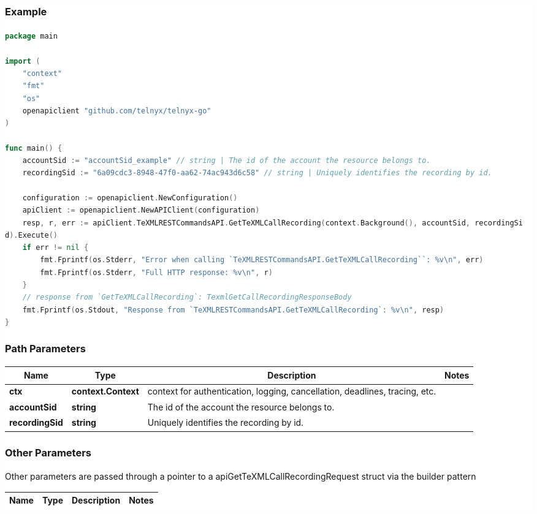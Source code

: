 

### Example

```go
package main

import (
	"context"
	"fmt"
	"os"
	openapiclient "github.com/telnyx/telnyx-go"
)

func main() {
	accountSid := "accountSid_example" // string | The id of the account the resource belongs to.
	recordingSid := "6a09cdc3-8948-47f0-aa62-74ac943d6c58" // string | Uniquely identifies the recording by id.

	configuration := openapiclient.NewConfiguration()
	apiClient := openapiclient.NewAPIClient(configuration)
	resp, r, err := apiClient.TeXMLRESTCommandsAPI.GetTeXMLCallRecording(context.Background(), accountSid, recordingSid).Execute()
	if err != nil {
		fmt.Fprintf(os.Stderr, "Error when calling `TeXMLRESTCommandsAPI.GetTeXMLCallRecording``: %v\n", err)
		fmt.Fprintf(os.Stderr, "Full HTTP response: %v\n", r)
	}
	// response from `GetTeXMLCallRecording`: TexmlGetCallRecordingResponseBody
	fmt.Fprintf(os.Stdout, "Response from `TeXMLRESTCommandsAPI.GetTeXMLCallRecording`: %v\n", resp)
}
```

### Path Parameters


Name | Type | Description  | Notes
------------- | ------------- | ------------- | -------------
**ctx** | **context.Context** | context for authentication, logging, cancellation, deadlines, tracing, etc.
**accountSid** | **string** | The id of the account the resource belongs to. | 
**recordingSid** | **string** | Uniquely identifies the recording by id. | 

### Other Parameters

Other parameters are passed through a pointer to a apiGetTeXMLCallRecordingRequest struct via the builder pattern


Name | Type | Description  | Notes
------------- | ------------- | ------------- | -------------


